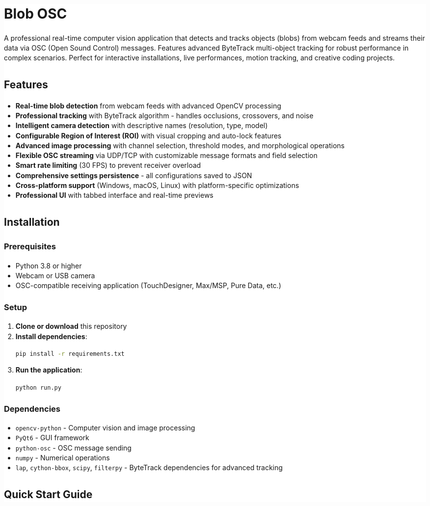 # Blob OSC

A professional real-time computer vision application that detects and tracks objects (blobs) from webcam feeds and streams their data via OSC (Open Sound Control) messages. Features advanced ByteTrack multi-object tracking for robust performance in complex scenarios. Perfect for interactive installations, live performances, motion tracking, and creative coding projects.

## Features

- **Real-time blob detection** from webcam feeds with advanced OpenCV processing
- **Professional tracking** with ByteTrack algorithm - handles occlusions, crossovers, and noise
- **Intelligent camera detection** with descriptive names (resolution, type, model)
- **Configurable Region of Interest (ROI)** with visual cropping and auto-lock features
- **Advanced image processing** with channel selection, threshold modes, and morphological operations
- **Flexible OSC streaming** via UDP/TCP with customizable message formats and field selection
- **Smart rate limiting** (30 FPS) to prevent receiver overload
- **Comprehensive settings persistence** - all configurations saved to JSON
- **Cross-platform support** (Windows, macOS, Linux) with platform-specific optimizations
- **Professional UI** with tabbed interface and real-time previews

## Installation

### Prerequisites

- Python 3.8 or higher
- Webcam or USB camera
- OSC-compatible receiving application (TouchDesigner, Max/MSP, Pure Data, etc.)

### Setup

1. **Clone or download** this repository
2. **Install dependencies**:
   ```bash
   pip install -r requirements.txt
   ```
3. **Run the application**:
   ```bash
   python run.py
   ```

### Dependencies

- `opencv-python` - Computer vision and image processing
- `PyQt6` - GUI framework
- `python-osc` - OSC message sending
- `numpy` - Numerical operations
- `lap`, `cython-bbox`, `scipy`, `filterpy` - ByteTrack dependencies for advanced tracking

## Quick Start Guide
